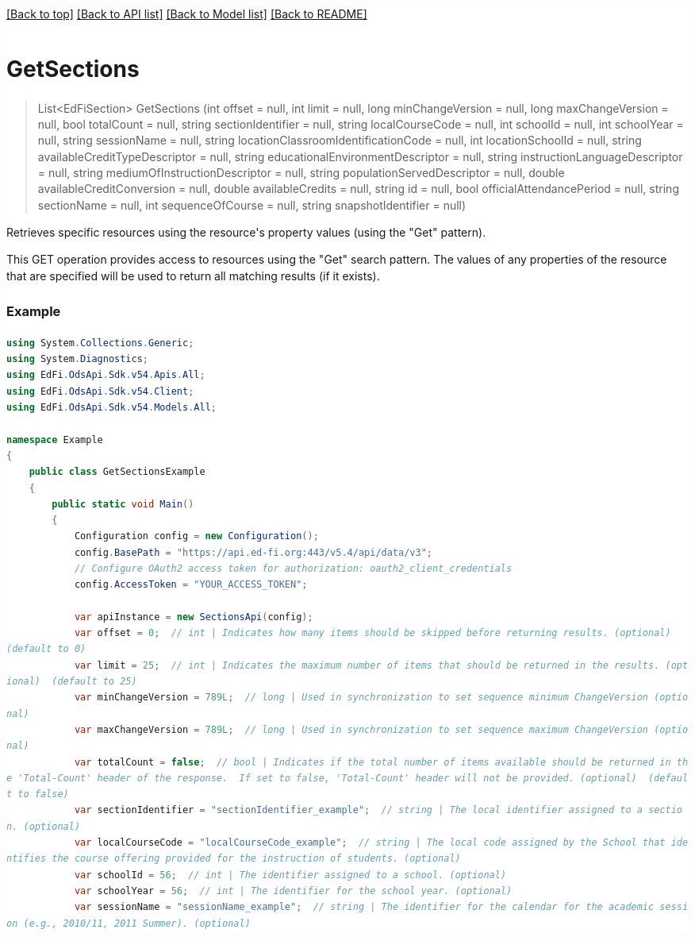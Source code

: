 
[[Back to top]](#) [[Back to API list]](../../README.md#documentation-for-api-endpoints) [[Back to Model list]](../../README.md#documentation-for-models) [[Back to README]](../../README.md)

<a id="getsections"></a>
# **GetSections**
> List&lt;EdFiSection&gt; GetSections (int offset = null, int limit = null, long minChangeVersion = null, long maxChangeVersion = null, bool totalCount = null, string sectionIdentifier = null, string localCourseCode = null, int schoolId = null, int schoolYear = null, string sessionName = null, string locationClassroomIdentificationCode = null, int locationSchoolId = null, string availableCreditTypeDescriptor = null, string educationalEnvironmentDescriptor = null, string instructionLanguageDescriptor = null, string mediumOfInstructionDescriptor = null, string populationServedDescriptor = null, double availableCreditConversion = null, double availableCredits = null, string id = null, bool officialAttendancePeriod = null, string sectionName = null, int sequenceOfCourse = null, string snapshotIdentifier = null)

Retrieves specific resources using the resource's property values (using the \"Get\" pattern).

This GET operation provides access to resources using the \"Get\" search pattern.  The values of any properties of the resource that are specified will be used to return all matching results (if it exists).

### Example
```csharp
using System.Collections.Generic;
using System.Diagnostics;
using EdFi.OdsApi.Sdk.v54.Apis.All;
using EdFi.OdsApi.Sdk.v54.Client;
using EdFi.OdsApi.Sdk.v54.Models.All;

namespace Example
{
    public class GetSectionsExample
    {
        public static void Main()
        {
            Configuration config = new Configuration();
            config.BasePath = "https://api.ed-fi.org:443/v5.4/api/data/v3";
            // Configure OAuth2 access token for authorization: oauth2_client_credentials
            config.AccessToken = "YOUR_ACCESS_TOKEN";

            var apiInstance = new SectionsApi(config);
            var offset = 0;  // int | Indicates how many items should be skipped before returning results. (optional)  (default to 0)
            var limit = 25;  // int | Indicates the maximum number of items that should be returned in the results. (optional)  (default to 25)
            var minChangeVersion = 789L;  // long | Used in synchronization to set sequence minimum ChangeVersion (optional) 
            var maxChangeVersion = 789L;  // long | Used in synchronization to set sequence maximum ChangeVersion (optional) 
            var totalCount = false;  // bool | Indicates if the total number of items available should be returned in the 'Total-Count' header of the response.  If set to false, 'Total-Count' header will not be provided. (optional)  (default to false)
            var sectionIdentifier = "sectionIdentifier_example";  // string | The local identifier assigned to a section. (optional) 
            var localCourseCode = "localCourseCode_example";  // string | The local code assigned by the School that identifies the course offering provided for the instruction of students. (optional) 
            var schoolId = 56;  // int | The identifier assigned to a school. (optional) 
            var schoolYear = 56;  // int | The identifier for the school year. (optional) 
            var sessionName = "sessionName_example";  // string | The identifier for the calendar for the academic session (e.g., 2010/11, 2011 Summer). (optional) 
```